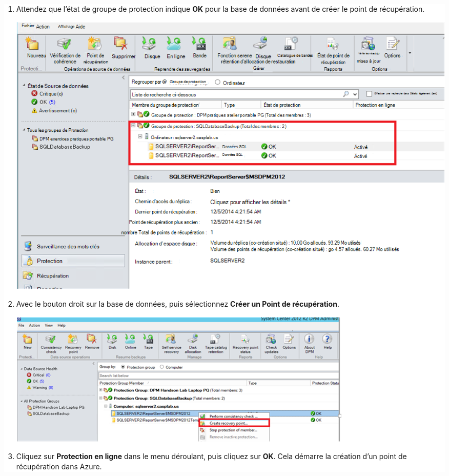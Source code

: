 1. Attendez que l’état de groupe de protection indique **OK** pour la base de données avant de créer le point de récupération.

    ![Membres du groupe de protection](./media/backup-azure-backup-sql/sqlbackup-recoverypoint.png)

2. Avec le bouton droit sur la base de données, puis sélectionnez **Créer un Point de récupération**.

    ![Créer un Point de récupération en ligne](./media/backup-azure-backup-sql/sqlbackup-createrp.png)

3. Cliquez sur **Protection en ligne** dans le menu déroulant, puis cliquez sur **OK**. Cela démarre la création d’un point de récupération dans Azure.
